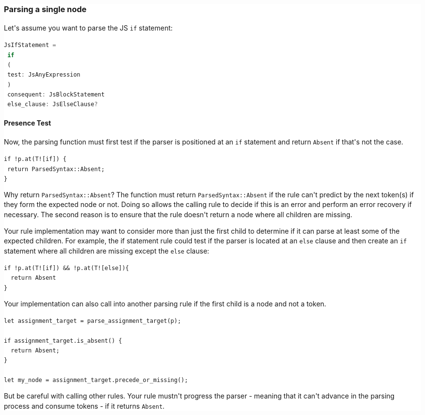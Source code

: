 
### Parsing a single node

Let's assume you want to parse the JS `if` statement:

```js
JsIfStatement =
 if
 (
 test: JsAnyExpression
 )
 consequent: JsBlockStatement
 else_clause: JsElseClause?
```

#### Presence Test

Now, the parsing function must first test if the parser is positioned at an `if` statement and return `Absent` if that's not the case.

```rust, ignore
if !p.at(T![if]) {
 return ParsedSyntax::Absent;
}
```

Why return `ParsedSyntax::Absent`? The function must return `ParsedSyntax::Absent` if the rule can't predict by the next token(s) if they form the expected node or not. Doing so allows the calling rule to decide if this is an error and perform an error recovery if necessary.  The second reason is to ensure that the rule doesn't return a node where all children are missing.

Your rule implementation may want to consider more than just the first child to determine if it can parse at least some of the expected children.
For example, the if statement rule could test if the parser is located at an `else` clause and then create an `if` statement where all children are missing except the `else` clause:

```rust, ignore
if !p.at(T![if]) && !p.at(T![else]){
  return Absent
}
```

Your implementation can also call into another parsing rule if the first child is a node and not a token.

```rust, ignore
let assignment_target = parse_assignment_target(p);

if assignment_target.is_absent() {
  return Absent;
}

let my_node = assignment_target.precede_or_missing();
```

But be careful with calling other rules. Your rule mustn't progress the parser - meaning that it can't
advance in the parsing process and consume tokens - if it returns `Absent`.
